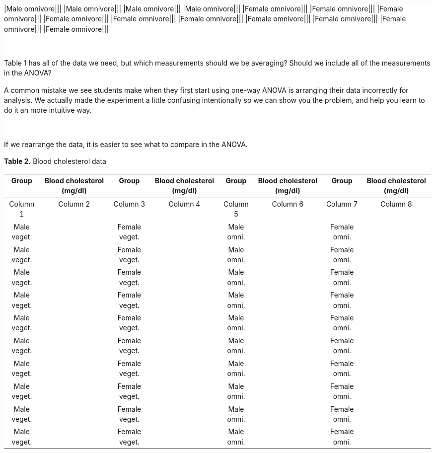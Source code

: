|Male omnivore|||
|Male omnivore|||
|Male omnivore|||
|Male omnivore|||
|Female omnivore|||
|Female omnivore|||
|Female omnivore|||
|Female omnivore|||
|Female omnivore|||
|Female omnivore|||
|Female omnivore|||
|Female omnivore|||
|Female omnivore|||
|Female omnivore|||

<br>

Table 1 has all of the data we need, but which measurements should we be averaging? Should we include all of the measurements in the ANOVA? 

A common mistake we see students make when they first start using one-way ANOVA is arranging their data incorrectly for analysis. We actually made the experiment a little confusing intentionally so we can show you the problem, and help you learn to do it an more intuitive way.

<br>

If we rearrange the data, it is easier to see what to compare in the ANOVA.

__Table 2.__ Blood cholesterol data

|Group|Blood cholesterol (mg/dl)|Group|Blood cholesterol (mg/dl)|Group|Blood cholesterol (mg/dl)|Group|Blood cholesterol (mg/dl)|
|:-:|:-:|:-:|:-:|:-:|:-:|:-:|:-:|
|Column 1|Column 2|Column 3|Column 4|Column 5|Column 6|Column 7|Column 8|
|Male veget.||Female veget.||Male omni.||Female omni.||
|Male veget.||Female veget.||Male omni.||Female omni.||
|Male veget.||Female veget.||Male omni.||Female omni.||
|Male veget.||Female veget.||Male omni.||Female omni.||
|Male veget.||Female veget.||Male omni.||Female omni.||
|Male veget.||Female veget.||Male omni.||Female omni.||
|Male veget.||Female veget.||Male omni.||Female omni.||
|Male veget.||Female veget.||Male omni.||Female omni.||
|Male veget.||Female veget.||Male omni.||Female omni.||
|Male veget.||Female veget.||Male omni.||Female omni.||
